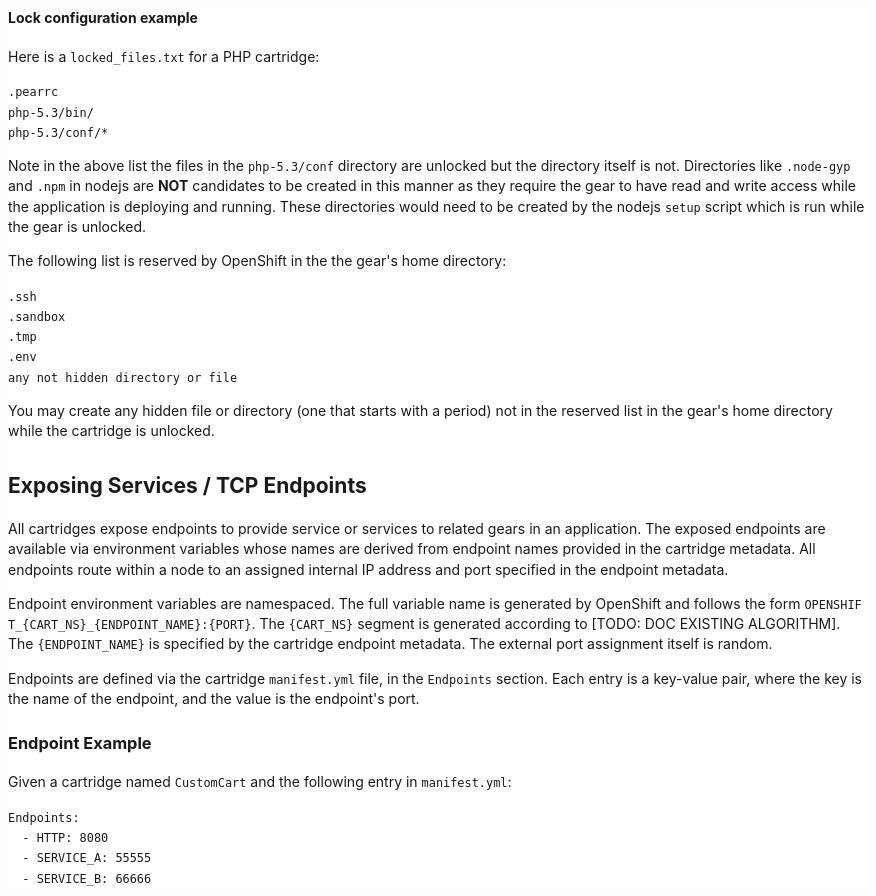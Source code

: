 #### Lock configuration example

Here is a `locked_files.txt` for a PHP cartridge:

    .pearrc
    php-5.3/bin/
    php-5.3/conf/*

Note in the above list the files in the `php-5.3/conf` directory are
unlocked but the directory itself is not.  Directories like `.node-gyp`
and `.npm` in nodejs are **NOT** candidates to be created in this
manner as they require the gear to have read and write access while
the application is deploying and running. These directories would need
to be created by the nodejs `setup` script which is run while the gear
is unlocked.

The following list is reserved by OpenShift in the the gear's home
directory:

    .ssh
    .sandbox
    .tmp
    .env
    any not hidden directory or file

You may create any hidden file or directory (one that starts with a
period) not in the reserved list in the gear's home directory while the
cartridge is unlocked.


## Exposing Services / TCP Endpoints ##

All cartridges expose endpoints to provide service or services to related gears
in an application. The exposed endpoints are available via environment variables
whose names are derived from endpoint names provided in the cartridge metadata.
All endpoints route within a node to an assigned internal IP address and port
specified in the endpoint metadata.

Endpoint environment variables are namespaced. The full variable name is
generated by OpenShift and follows the form
`OPENSHIFT_{CART_NS}_{ENDPOINT_NAME}:{PORT}`. The `{CART_NS}` segment is
generated according to [TODO: DOC EXISTING ALGORITHM]. The `{ENDPOINT_NAME}` is
specified by the cartridge endpoint metadata. The external port assignment
itself is random.

Endpoints are defined via the cartridge `manifest.yml` file, in the `Endpoints`
section. Each entry is a key-value pair, where the key is the name of the
endpoint, and the value is the endpoint's port.

### Endpoint Example ###

Given a cartridge named `CustomCart` and the following entry in `manifest.yml`:

```
Endpoints:
  - HTTP: 8080
  - SERVICE_A: 55555
  - SERVICE_B: 66666
```
